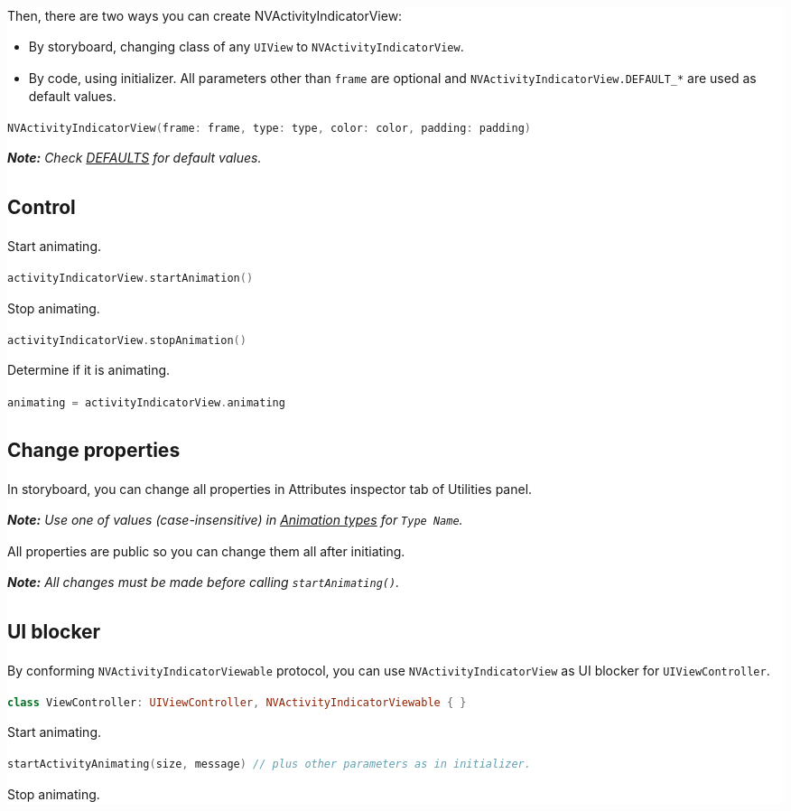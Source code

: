 Then, there are two ways you can create NVActivityIndicatorView:

- By storyboard, changing class of any `UIView` to `NVActivityIndicatorView`.

- By code, using initializer. All parameters other than `frame` are optional and `NVActivityIndicatorView.DEFAULT_*` are used as default values.

```swift
NVActivityIndicatorView(frame: frame, type: type, color: color, padding: padding)
```

_**Note:** Check [DEFAULTS](#DEFAULTS) for default values._

## Control

Start animating.

```swift
activityIndicatorView.startAnimation()
```

Stop animating.

```swift
activityIndicatorView.stopAnimation()
```

Determine if it is animating.

```swift
animating = activityIndicatorView.animating
```

## Change properties

In storyboard, you can change all properties in Attributes inspector tab of Utilities panel.

_**Note:** Use one of values (case-insensitive) in [Animation types](#animation-types) for `Type Name`._

All properties are public so you can change them all after initiating.

_**Note:** All changes must be made before calling `startAnimating()`._

## UI blocker

By conforming `NVActivityIndicatorViewable` protocol, you can use `NVActivityIndicatorView` as UI blocker for `UIViewController`.

```swift
class ViewController: UIViewController, NVActivityIndicatorViewable { }
```

Start animating.

```swift
startActivityAnimating(size, message) // plus other parameters as in initializer.
```

Stop animating.
